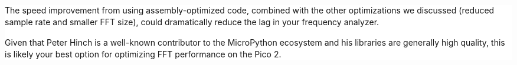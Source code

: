 The speed improvement from using assembly-optimized code, combined with the other optimizations we discussed (reduced sample rate and smaller FFT size), could dramatically reduce the lag in your frequency analyzer.

Given that Peter Hinch is a well-known contributor to the MicroPython ecosystem and his libraries are generally high quality, this is likely your best option for optimizing FFT performance on the Pico 2.
